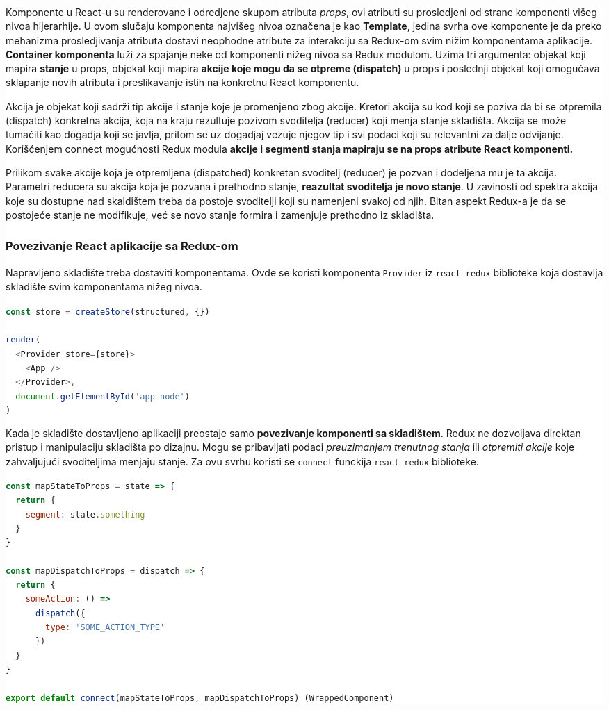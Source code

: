 Komponente u React-u su renderovane i odredjene skupom atributa *props*, ovi atributi su prosledjeni od strane komponenti višeg nivoa hijerarhije. U ovom slučaju komponenta najvišeg nivoa označena je kao **Template**, jedina svrha ove komponente je da preko mehanizma prosledjivanja atributa dostavi neophodne atribute za interakciju sa Redux-om svim nižim komponentama aplikacije. **Container komponenta** luži za spajanje neke od komponenti nižeg nivoa sa Redux modulom. Uzima tri argumenta: objekat koji mapira **stanje** u props, objekat koji mapira **akcije koje mogu da se otpreme (dispatch)** u props i poslednji objekat koji omogućava sklapanje novih atributa i preslikavanje istih na konkretnu React komponentu.

Akcija je objekat koji sadrži tip akcije i stanje koje je promenjeno zbog akcije. Kretori akcija su kod koji se poziva da bi se otpremila (dispatch) konkretna akcija, koja na kraju rezultuje pozivom svoditelja (reducer) koji menja stanje skladišta. Akcija se može tumačiti kao dogadja koji se javlja, pritom se uz dogadjaj vezuje njegov tip i svi podaci koji su relevantni za dalje odvijanje.
Korišćenjem connect mogućnosti Redux modula **akcije i segmenti stanja mapiraju se na props atribute React komponenti.**

Prilikom svake akcije koja je otpremljena (dispatched) konkretan svoditelj (reducer) je pozvan i dodeljena mu je ta akcija. Parametri reducera su akcija koja je pozvana i prethodno stanje, **reazultat svoditelja je novo stanje**. U zavinosti od spektra akcija koje su dostupne nad skaldištem treba da postoje svoditelji koji su namenjeni svakoj od njih. Bitan aspekt Redux-a je da se postojeće stanje ne modifikuje, već se novo stanje formira i zamenjuje prethodno iz skladišta.

### Povezivanje React aplikacije sa Redux-om
Napravljeno skladište treba dostaviti komponentama. Ovde se koristi komponenta `Provider` iz `react-redux` biblioteke koja dostavlja skladište svim komponentama nižeg nivoa.

```javascript
const store = createStore(structured, {})

render(
  <Provider store={store}>
    <App />
  </Provider>,
  document.getElementById('app-node')
)
```

Kada je skladište dostavljeno aplikaciji preostaje samo **povezivanje komponenti sa skladištem**. Redux ne dozvoljava direktan pristup i manipulaciju skladišta po dizajnu. Mogu se pribavljati podaci *preuzimanjem trenutnog stanja* ili *otpremiti akcije* koje zahvaljujući svoditeljima menjaju stanje.
Za ovu svrhu koristi se `connect` funckija `react-redux` biblioteke.

```javascript
const mapStateToProps = state => {
  return {
    segment: state.something
  }
}

const mapDispatchToProps = dispatch => {
  return {
    someAction: () =>
      dispatch({
        type: 'SOME_ACTION_TYPE'
      })
  }
}

export default connect(mapStateToProps, mapDispatchToProps) (WrappedComponent)
```
